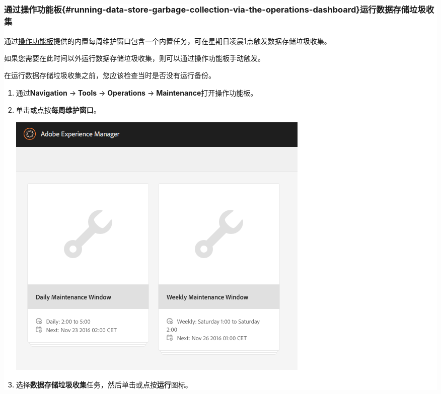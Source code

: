 ### 通过操作功能板{#running-data-store-garbage-collection-via-the-operations-dashboard}运行数据存储垃圾收集

通过[操作功能板](/help/sites-administering/operations-dashboard.md)提供的内置每周维护窗口包含一个内置任务，可在星期日凌晨1点触发数据存储垃圾收集。

如果您需要在此时间以外运行数据存储垃圾收集，则可以通过操作功能板手动触发。

在运行数据存储垃圾收集之前，您应该检查当时是否没有运行备份。

1. 通过&#x200B;**Navigation** -> **Tools** -> **Operations** -> **Maintenance**&#x200B;打开操作功能板。
1. 单击或点按&#x200B;**每周维护窗口**。

   ![chlimage_1-64](assets/chlimage_1-64.png)

1. 选择&#x200B;**数据存储垃圾收集**&#x200B;任务，然后单击或点按&#x200B;**运行**&#x200B;图标。

